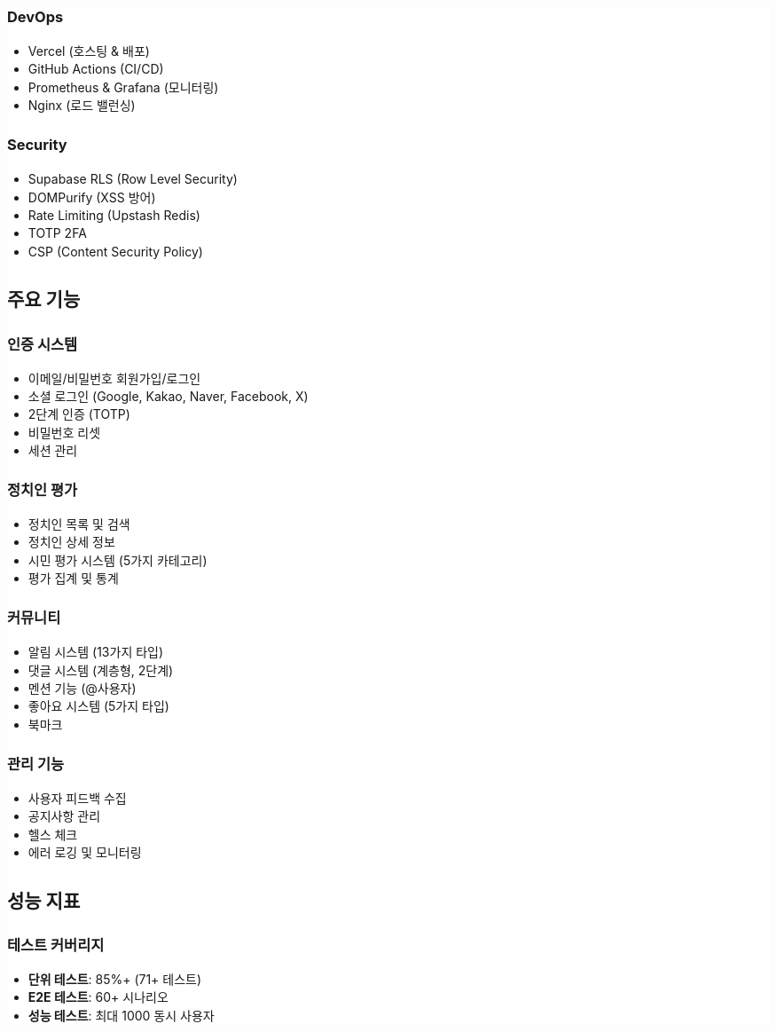 ### DevOps
- Vercel (호스팅 & 배포)
- GitHub Actions (CI/CD)
- Prometheus & Grafana (모니터링)
- Nginx (로드 밸런싱)

### Security
- Supabase RLS (Row Level Security)
- DOMPurify (XSS 방어)
- Rate Limiting (Upstash Redis)
- TOTP 2FA
- CSP (Content Security Policy)

## 주요 기능

### 인증 시스템
- 이메일/비밀번호 회원가입/로그인
- 소셜 로그인 (Google, Kakao, Naver, Facebook, X)
- 2단계 인증 (TOTP)
- 비밀번호 리셋
- 세션 관리

### 정치인 평가
- 정치인 목록 및 검색
- 정치인 상세 정보
- 시민 평가 시스템 (5가지 카테고리)
- 평가 집계 및 통계

### 커뮤니티
- 알림 시스템 (13가지 타입)
- 댓글 시스템 (계층형, 2단계)
- 멘션 기능 (@사용자)
- 좋아요 시스템 (5가지 타입)
- 북마크

### 관리 기능
- 사용자 피드백 수집
- 공지사항 관리
- 헬스 체크
- 에러 로깅 및 모니터링

## 성능 지표

### 테스트 커버리지
- **단위 테스트**: 85%+ (71+ 테스트)
- **E2E 테스트**: 60+ 시나리오
- **성능 테스트**: 최대 1000 동시 사용자
